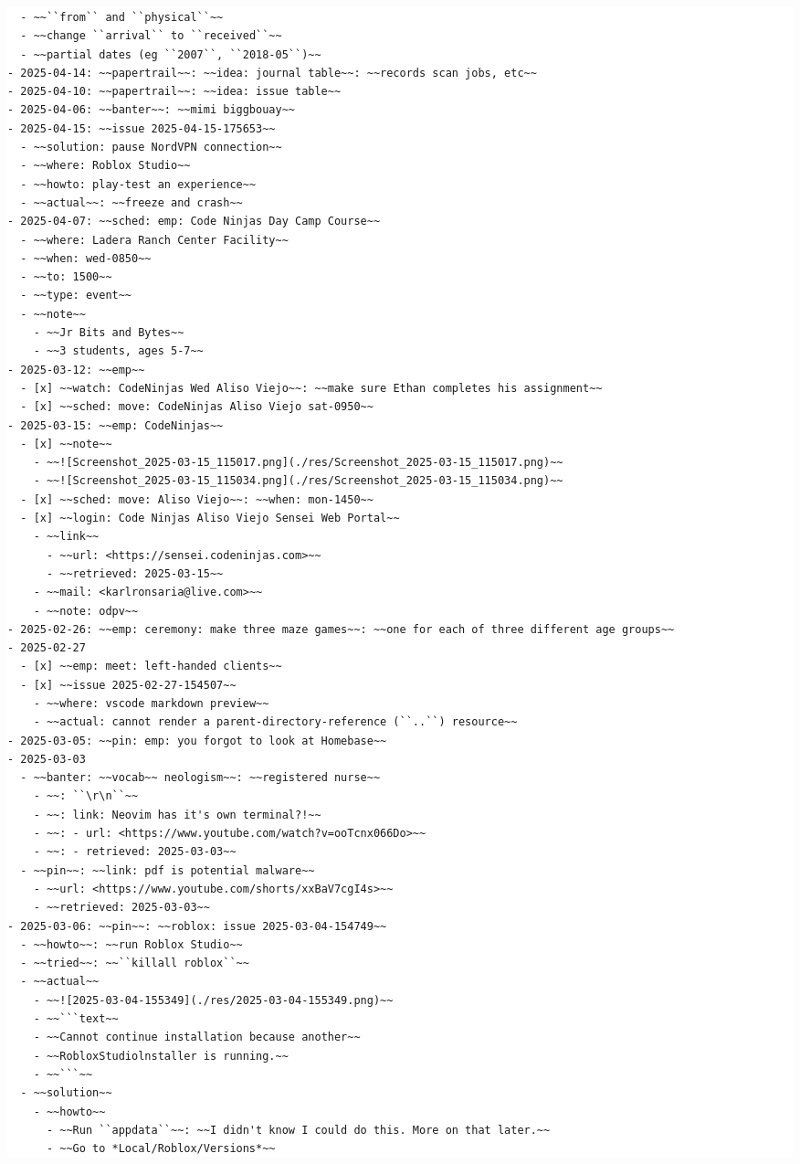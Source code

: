       - ~~``from`` and ``physical``~~
      - ~~change ``arrival`` to ``received``~~
      - ~~partial dates (eg ``2007``, ``2018-05``)~~
    - 2025-04-14: ~~papertrail~~: ~~idea: journal table~~: ~~records scan jobs, etc~~
    - 2025-04-10: ~~papertrail~~: ~~idea: issue table~~
    - 2025-04-06: ~~banter~~: ~~mimi biggbouay~~
    - 2025-04-15: ~~issue 2025-04-15-175653~~
      - ~~solution: pause NordVPN connection~~
      - ~~where: Roblox Studio~~
      - ~~howto: play-test an experience~~
      - ~~actual~~: ~~freeze and crash~~
    - 2025-04-07: ~~sched: emp: Code Ninjas Day Camp Course~~
      - ~~where: Ladera Ranch Center Facility~~
      - ~~when: wed-0850~~
      - ~~to: 1500~~
      - ~~type: event~~
      - ~~note~~
        - ~~Jr Bits and Bytes~~
        - ~~3 students, ages 5-7~~
    - 2025-03-12: ~~emp~~
      - [x] ~~watch: CodeNinjas Wed Aliso Viejo~~: ~~make sure Ethan completes his assignment~~
      - [x] ~~sched: move: CodeNinjas Aliso Viejo sat-0950~~
    - 2025-03-15: ~~emp: CodeNinjas~~
      - [x] ~~note~~
        - ~~![Screenshot_2025-03-15_115017.png](./res/Screenshot_2025-03-15_115017.png)~~
        - ~~![Screenshot_2025-03-15_115034.png](./res/Screenshot_2025-03-15_115034.png)~~
      - [x] ~~sched: move: Aliso Viejo~~: ~~when: mon-1450~~
      - [x] ~~login: Code Ninjas Aliso Viejo Sensei Web Portal~~
        - ~~link~~
          - ~~url: <https://sensei.codeninjas.com>~~
          - ~~retrieved: 2025-03-15~~
        - ~~mail: <karlronsaria@live.com>~~
        - ~~note: odpv~~
    - 2025-02-26: ~~emp: ceremony: make three maze games~~: ~~one for each of three different age groups~~
    - 2025-02-27
      - [x] ~~emp: meet: left-handed clients~~
      - [x] ~~issue 2025-02-27-154507~~
        - ~~where: vscode markdown preview~~
        - ~~actual: cannot render a parent-directory-reference (``..``) resource~~
    - 2025-03-05: ~~pin: emp: you forgot to look at Homebase~~
    - 2025-03-03
      - ~~banter: ~~vocab~~ neologism~~: ~~registered nurse~~
        - ~~: ``\r\n``~~
        - ~~: link: Neovim has it's own terminal?!~~
        - ~~: - url: <https://www.youtube.com/watch?v=ooTcnx066Do>~~
        - ~~: - retrieved: 2025-03-03~~
      - ~~pin~~: ~~link: pdf is potential malware~~
        - ~~url: <https://www.youtube.com/shorts/xxBaV7cgI4s>~~
        - ~~retrieved: 2025-03-03~~
    - 2025-03-06: ~~pin~~: ~~roblox: issue 2025-03-04-154749~~
      - ~~howto~~: ~~run Roblox Studio~~
      - ~~tried~~: ~~``killall roblox``~~
      - ~~actual~~
        - ~~![2025-03-04-155349](./res/2025-03-04-155349.png)~~
        - ~~```text~~
        - ~~Cannot continue installation because another~~
        - ~~RobloxStudiolnstaller is running.~~
        - ~~```~~
      - ~~solution~~
        - ~~howto~~
          - ~~Run ``appdata``~~: ~~I didn't know I could do this. More on that later.~~
          - ~~Go to *Local/Roblox/Versions*~~